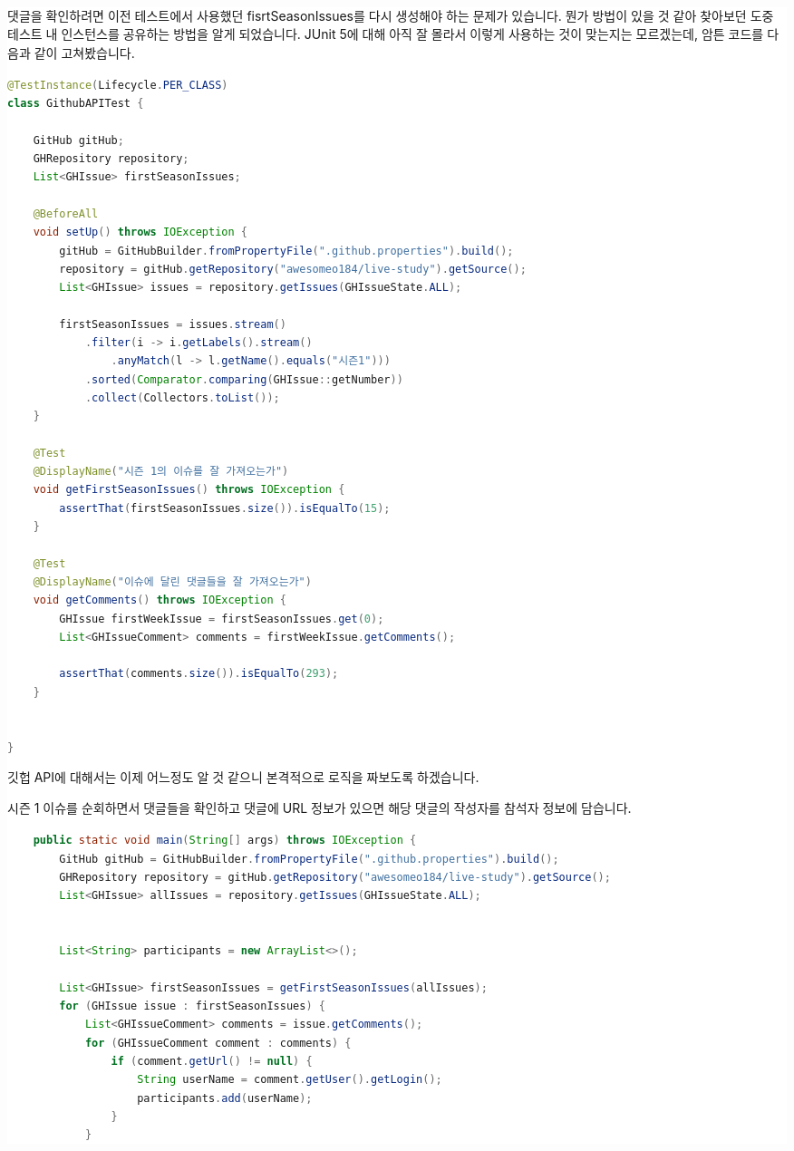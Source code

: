 댓글을 확인하려면 이전 테스트에서 사용했던 fisrtSeasonIssues를 다시 생성해야 하는 문제가 있습니다. 뭔가 방법이 있을 것 같아 찾아보던 도중 테스트 내 인스턴스를 공유하는 방법을 알게 되었습니다. JUnit 5에 대해 아직 잘 몰라서 이렇게 사용하는 것이 맞는지는 모르겠는데, 암튼 코드를 다음과 같이 고쳐봤습니다. 

```java
@TestInstance(Lifecycle.PER_CLASS)
class GithubAPITest {

    GitHub gitHub;
    GHRepository repository;
    List<GHIssue> firstSeasonIssues;

    @BeforeAll
    void setUp() throws IOException {
        gitHub = GitHubBuilder.fromPropertyFile(".github.properties").build();
        repository = gitHub.getRepository("awesomeo184/live-study").getSource();
        List<GHIssue> issues = repository.getIssues(GHIssueState.ALL);

        firstSeasonIssues = issues.stream()
            .filter(i -> i.getLabels().stream()
                .anyMatch(l -> l.getName().equals("시즌1")))
            .sorted(Comparator.comparing(GHIssue::getNumber))
            .collect(Collectors.toList());
    }

    @Test
    @DisplayName("시즌 1의 이슈를 잘 가져오는가")
    void getFirstSeasonIssues() throws IOException {
        assertThat(firstSeasonIssues.size()).isEqualTo(15);
    }

    @Test
    @DisplayName("이슈에 달린 댓글들을 잘 가져오는가")
    void getComments() throws IOException {
        GHIssue firstWeekIssue = firstSeasonIssues.get(0);
        List<GHIssueComment> comments = firstWeekIssue.getComments();

        assertThat(comments.size()).isEqualTo(293);
    }


}
```



깃헙 API에 대해서는 이제 어느정도 알 것 같으니 본격적으로 로직을 짜보도록 하겠습니다.

시즌 1 이슈를 순회하면서 댓글들을 확인하고 댓글에 URL 정보가 있으면 해당 댓글의 작성자를 참석자 정보에 담습니다.

```java
    public static void main(String[] args) throws IOException {
        GitHub gitHub = GitHubBuilder.fromPropertyFile(".github.properties").build();
        GHRepository repository = gitHub.getRepository("awesomeo184/live-study").getSource();
        List<GHIssue> allIssues = repository.getIssues(GHIssueState.ALL);


        List<String> participants = new ArrayList<>();

        List<GHIssue> firstSeasonIssues = getFirstSeasonIssues(allIssues);
        for (GHIssue issue : firstSeasonIssues) {
            List<GHIssueComment> comments = issue.getComments();
            for (GHIssueComment comment : comments) {
                if (comment.getUrl() != null) {
                    String userName = comment.getUser().getLogin();
                    participants.add(userName);
                }
            }
```